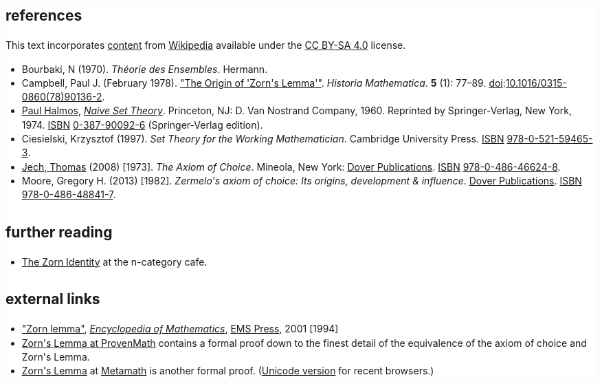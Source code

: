 ## references

This text incorporates [content](https://en.wikipedia.org/wiki/Zorn's_lemma) from [Wikipedia](Wikipedia.md) available under the [CC BY-SA 4.0](https://creativecommons.org/licenses/by-sa/4.0/) license.

- <a id="CITEREFBourbaki1970"></a> Bourbaki, N \(1970\). _Théorie des Ensembles_. Hermann.
- <a id="CITEREFCampbell1978"></a> Campbell, Paul J. \(February 1978\). ["The Origin of 'Zorn's Lemma'"](https://doi.org/10.1016%2F0315-0860%2878%2990136-2). _Historia Mathematica_. __5__ \(1\): 77–89. [doi](digital%20object%20identifier.md):[10.1016/0315-0860\(78\)90136-2](https://doi.org/10.1016%2F0315-0860%2878%2990136-2).
- [Paul Halmos](Paul%20Halmos.md), _[Naive Set Theory](Naive%20Set%20Theory%20(book).md)_. Princeton, NJ: D. Van Nostrand Company, 1960. Reprinted by Springer-Verlag, New York, 1974. [ISBN](ISBN.md) [0-387-90092-6](https://en.wikipedia.org/wiki/Special:BookSources/0-387-90092-6) \(Springer-Verlag edition\).
- <a id="CITEREFCiesielski1997"></a> Ciesielski, Krzysztof \(1997\). _Set Theory for the Working Mathematician_. Cambridge University Press. [ISBN](ISBN.md) [978-0-521-59465-3](https://en.wikipedia.org/wiki/Special:BookSources/978-0-521-59465-3).
- <a id="CITEREFJech2008"></a> [Jech, Thomas](Thomas%20Jech.md) \(2008\) \[1973\]. _The Axiom of Choice_. Mineola, New York: [Dover Publications](Dover%20Publications.md). [ISBN](ISBN.md) [978-0-486-46624-8](https://en.wikipedia.org/wiki/Special:BookSources/978-0-486-46624-8).
- <a id="CITEREFMoore2013"></a> Moore, Gregory H. \(2013\) \[1982\]. _Zermelo's axiom of choice: Its origins, development & influence_. [Dover Publications](Dover%20Publications.md). [ISBN](ISBN.md) [978-0-486-48841-7](https://en.wikipedia.org/wiki/Special:BookSources/978-0-486-48841-7).

## further reading

- [The Zorn Identity](https://golem.ph.utexas.edu/category/2012/10/the_zorn_identity.html) at the n-category cafe.

## external links

- ["Zorn lemma"](https://www.encyclopediaofmath.org/index.php?title=Zorn_lemma), _[Encyclopedia of Mathematics](Encyclopedia%20of%20Mathematics.md)_, [EMS Press](European%20Mathematical%20Society.md), 2001 \[1994\]
- [Zorn's Lemma at ProvenMath](http://www.apronus.com/provenmath/choice.htm) contains a formal proof down to the finest detail of the equivalence of the axiom of choice and Zorn's Lemma.
- [Zorn's Lemma](http://us.metamath.org/mpegif/zorn.html) at [Metamath](metamath.md) is another formal proof. \([Unicode version](http://us.metamath.org/mpeuni/zorn.html) for recent browsers.\)

